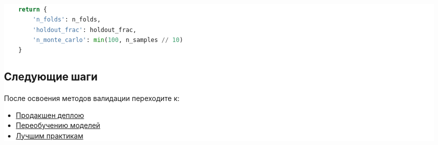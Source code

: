 ```python
    return {
        'n_folds': n_folds,
        'holdout_frac': holdout_frac,
        'n_monte_carlo': min(100, n_samples // 10)
    }
```

## Следующие шаги

После освоения методов валидации переходите к:
- [Продакшен деплою](./06_production.md)
- [Переобучению моделей](./07_retraining.md)
- [Лучшим практикам](./08_best_practices.md)
